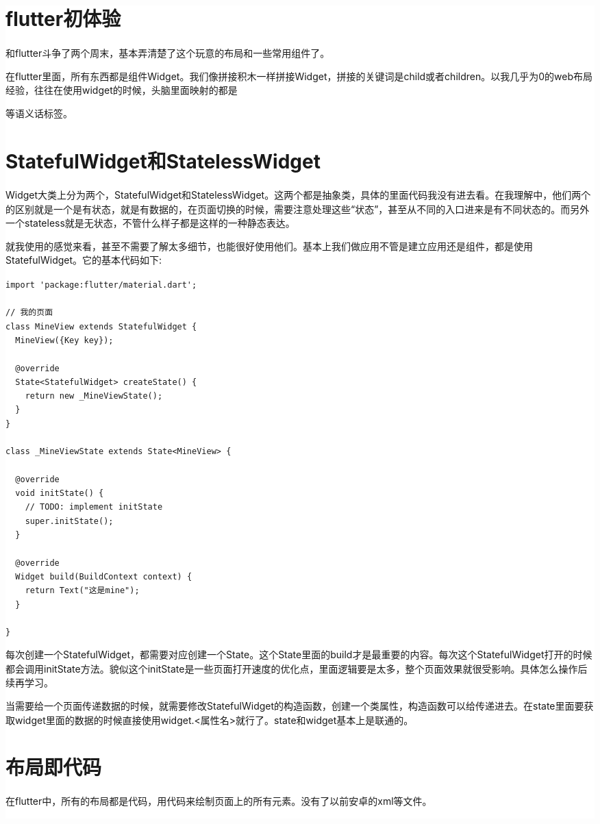 # flutter初体验

和flutter斗争了两个周末，基本弄清楚了这个玩意的布局和一些常用组件了。

在flutter里面，所有东西都是组件Widget。我们像拼接积木一样拼接Widget，拼接的关键词是child或者children。以我几乎为0的web布局经验，往往在使用widget的时候，头脑里面映射的都是<div><table>等语义话标签。

# StatefulWidget和StatelessWidget

Widget大类上分为两个，StatefulWidget和StatelessWidget。这两个都是抽象类，具体的里面代码我没有进去看。在我理解中，他们两个的区别就是一个是有状态，就是有数据的，在页面切换的时候，需要注意处理这些“状态”，甚至从不同的入口进来是有不同状态的。而另外一个stateless就是无状态，不管什么样子都是这样的一种静态表达。

就我使用的感觉来看，甚至不需要了解太多细节，也能很好使用他们。基本上我们做应用不管是建立应用还是组件，都是使用StatefulWidget。它的基本代码如下:
```
import 'package:flutter/material.dart';

// 我的页面
class MineView extends StatefulWidget {
  MineView({Key key});

  @override
  State<StatefulWidget> createState() {
    return new _MineViewState();
  }
}

class _MineViewState extends State<MineView> {

  @override
  void initState() {
    // TODO: implement initState
    super.initState();
  }

  @override
  Widget build(BuildContext context) {
    return Text("这是mine");
  }

}
```

每次创建一个StatefulWidget，都需要对应创建一个State。这个State里面的build才是最重要的内容。每次这个StatefulWidget打开的时候都会调用initState方法。貌似这个initState是一些页面打开速度的优化点，里面逻辑要是太多，整个页面效果就很受影响。具体怎么操作后续再学习。

当需要给一个页面传递数据的时候，就需要修改StatefulWidget的构造函数，创建一个类属性，构造函数可以给传递进去。在state里面要获取widget里面的数据的时候直接使用widget.<属性名>就行了。state和widget基本上是联通的。

# 布局即代码

在flutter中，所有的布局都是代码，用代码来绘制页面上的所有元素。没有了以前安卓的xml等文件。

